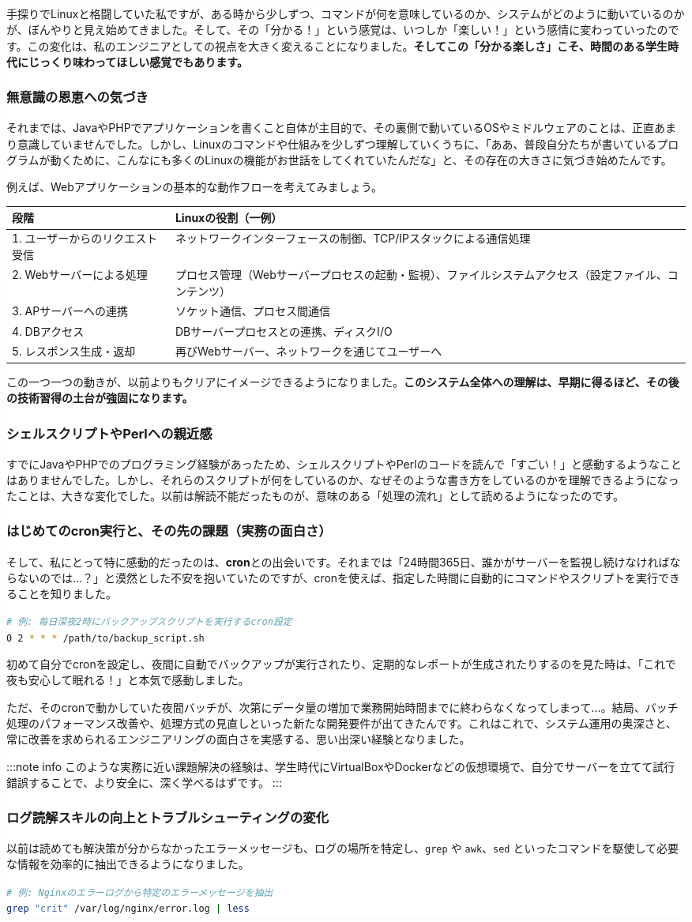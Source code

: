 手探りでLinuxと格闘していた私ですが、ある時から少しずつ、コマンドが何を意味しているのか、システムがどのように動いているのかが、ぼんやりと見え始めてきました。そして、その「分かる！」という感覚は、いつしか「楽しい！」という感情に変わっていったのです。この変化は、私のエンジニアとしての視点を大きく変えることになりました。**そしてこの「分かる楽しさ」こそ、時間のある学生時代にじっくり味わってほしい感覚でもあります。**

### 無意識の恩恵への気づき

それまでは、JavaやPHPでアプリケーションを書くこと自体が主目的で、その裏側で動いているOSやミドルウェアのことは、正直あまり意識していませんでした。しかし、Linuxのコマンドや仕組みを少しずつ理解していくうちに、「ああ、普段自分たちが書いているプログラムが動くために、こんなにも多くのLinuxの機能がお世話をしてくれていたんだな」と、その存在の大きさに気づき始めたんです。

例えば、Webアプリケーションの基本的な動作フローを考えてみましょう。

| 段階                      | Linuxの役割（一例）                                                                |
| :------------------------ | :---------------------------------------------------------------------------------- |
| 1. ユーザーからのリクエスト受信 | ネットワークインターフェースの制御、TCP/IPスタックによる通信処理                                |
| 2. Webサーバーによる処理    | プロセス管理（Webサーバープロセスの起動・監視）、ファイルシステムアクセス（設定ファイル、コンテンツ） |
| 3. APサーバーへの連携       | ソケット通信、プロセス間通信                                                              |
| 4. DBアクセス              | DBサーバープロセスとの連携、ディスクI/O                                                      |
| 5. レスポンス生成・返却     | 再びWebサーバー、ネットワークを通じてユーザーへ                                                     |

この一つ一つの動きが、以前よりもクリアにイメージできるようになりました。**このシステム全体への理解は、早期に得るほど、その後の技術習得の土台が強固になります。**

### シェルスクリプトやPerlへの親近感

すでにJavaやPHPでのプログラミング経験があったため、シェルスクリプトやPerlのコードを読んで「すごい！」と感動するようなことはありませんでした。しかし、それらのスクリプトが何をしているのか、なぜそのような書き方をしているのかを理解できるようになったことは、大きな変化でした。以前は解読不能だったものが、意味のある「処理の流れ」として読めるようになったのです。

### はじめてのcron実行と、その先の課題（実務の面白さ）

そして、私にとって特に感動的だったのは、**cron**との出会いです。それまでは「24時間365日、誰かがサーバーを監視し続けなければならないのでは…？」と漠然とした不安を抱いていたのですが、cronを使えば、指定した時間に自動的にコマンドやスクリプトを実行できることを知りました。

``` .bash
# 例: 毎日深夜2時にバックアップスクリプトを実行するcron設定
0 2 * * * /path/to/backup_script.sh
```

初めて自分でcronを設定し、夜間に自動でバックアップが実行されたり、定期的なレポートが生成されたりするのを見た時は、「これで夜も安心して眠れる！」と本気で感動しました。

ただ、そのcronで動かしていた夜間バッチが、次第にデータ量の増加で業務開始時間までに終わらなくなってしまって…。結局、バッチ処理のパフォーマンス改善や、処理方式の見直しといった新たな開発要件が出てきたんです。これはこれで、システム運用の奥深さと、常に改善を求められるエンジニアリングの面白さを実感する、思い出深い経験となりました。

:::note info
このような実務に近い課題解決の経験は、学生時代にVirtualBoxやDockerなどの仮想環境で、自分でサーバーを立てて試行錯誤することで、より安全に、深く学べるはずです。
:::

### ログ読解スキルの向上とトラブルシューティングの変化

以前は読めても解決策が分からなかったエラーメッセージも、ログの場所を特定し、`grep` や `awk`、`sed` といったコマンドを駆使して必要な情報を効率的に抽出できるようになりました。

``` .bash
# 例: Nginxのエラーログから特定のエラーメッセージを抽出
grep "crit" /var/log/nginx/error.log | less
```
